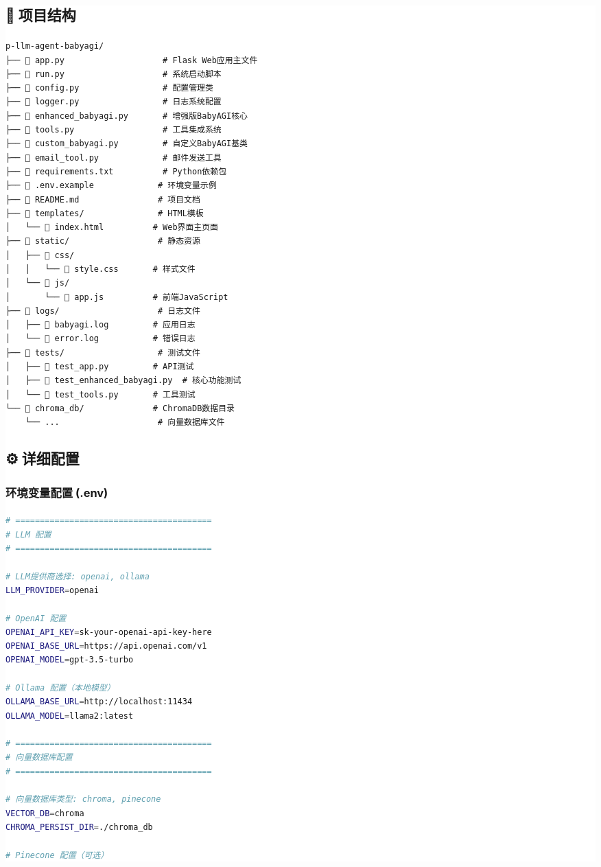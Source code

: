 ## 📁 项目结构

```
p-llm-agent-babyagi/
├── 📄 app.py                    # Flask Web应用主文件
├── 📄 run.py                    # 系统启动脚本
├── 📄 config.py                 # 配置管理类
├── 📄 logger.py                 # 日志系统配置
├── 📄 enhanced_babyagi.py       # 增强版BabyAGI核心
├── 📄 tools.py                  # 工具集成系统
├── 📄 custom_babyagi.py         # 自定义BabyAGI基类
├── 📄 email_tool.py             # 邮件发送工具
├── 📄 requirements.txt          # Python依赖包
├── 📄 .env.example             # 环境变量示例
├── 📄 README.md                # 项目文档
├── 📁 templates/               # HTML模板
│   └── 📄 index.html          # Web界面主页面
├── 📁 static/                  # 静态资源
│   ├── 📁 css/
│   │   └── 📄 style.css       # 样式文件
│   └── 📁 js/
│       └── 📄 app.js          # 前端JavaScript
├── 📁 logs/                    # 日志文件
│   ├── 📄 babyagi.log         # 应用日志
│   └── 📄 error.log           # 错误日志
├── 📁 tests/                   # 测试文件
│   ├── 📄 test_app.py         # API测试
│   ├── 📄 test_enhanced_babyagi.py  # 核心功能测试
│   └── 📄 test_tools.py       # 工具测试
└── 📁 chroma_db/              # ChromaDB数据目录
    └── ...                    # 向量数据库文件
```

## ⚙️ 详细配置

### 环境变量配置 (.env)

```bash
# ========================================
# LLM 配置
# ========================================

# LLM提供商选择: openai, ollama
LLM_PROVIDER=openai

# OpenAI 配置
OPENAI_API_KEY=sk-your-openai-api-key-here
OPENAI_BASE_URL=https://api.openai.com/v1
OPENAI_MODEL=gpt-3.5-turbo

# Ollama 配置（本地模型）
OLLAMA_BASE_URL=http://localhost:11434
OLLAMA_MODEL=llama2:latest

# ========================================
# 向量数据库配置
# ========================================

# 向量数据库类型: chroma, pinecone
VECTOR_DB=chroma
CHROMA_PERSIST_DIR=./chroma_db

# Pinecone 配置（可选）
```